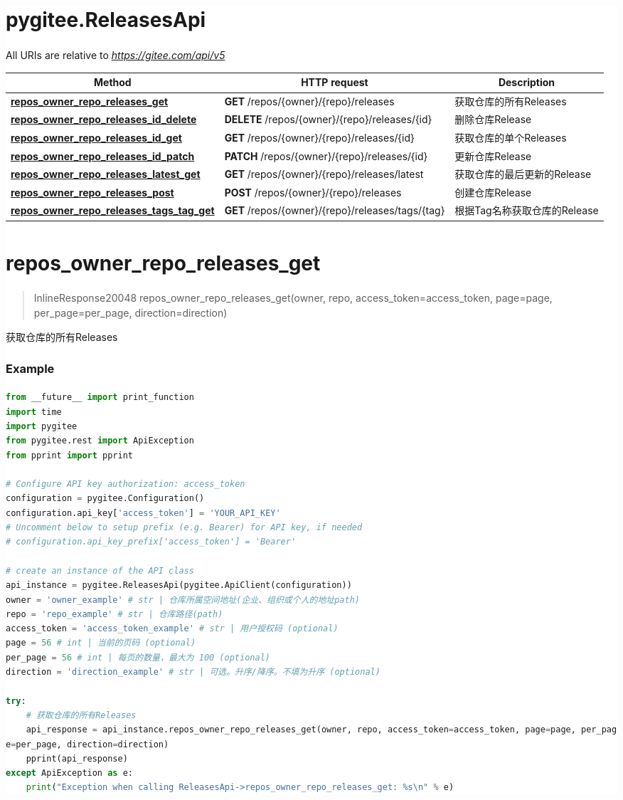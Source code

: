# pygitee.ReleasesApi

All URIs are relative to *https://gitee.com/api/v5*

Method | HTTP request | Description
------------- | ------------- | -------------
[**repos_owner_repo_releases_get**](ReleasesApi.md#repos_owner_repo_releases_get) | **GET** /repos/{owner}/{repo}/releases | 获取仓库的所有Releases
[**repos_owner_repo_releases_id_delete**](ReleasesApi.md#repos_owner_repo_releases_id_delete) | **DELETE** /repos/{owner}/{repo}/releases/{id} | 删除仓库Release
[**repos_owner_repo_releases_id_get**](ReleasesApi.md#repos_owner_repo_releases_id_get) | **GET** /repos/{owner}/{repo}/releases/{id} | 获取仓库的单个Releases
[**repos_owner_repo_releases_id_patch**](ReleasesApi.md#repos_owner_repo_releases_id_patch) | **PATCH** /repos/{owner}/{repo}/releases/{id} | 更新仓库Release
[**repos_owner_repo_releases_latest_get**](ReleasesApi.md#repos_owner_repo_releases_latest_get) | **GET** /repos/{owner}/{repo}/releases/latest | 获取仓库的最后更新的Release
[**repos_owner_repo_releases_post**](ReleasesApi.md#repos_owner_repo_releases_post) | **POST** /repos/{owner}/{repo}/releases | 创建仓库Release
[**repos_owner_repo_releases_tags_tag_get**](ReleasesApi.md#repos_owner_repo_releases_tags_tag_get) | **GET** /repos/{owner}/{repo}/releases/tags/{tag} | 根据Tag名称获取仓库的Release

# **repos_owner_repo_releases_get**
> InlineResponse20048 repos_owner_repo_releases_get(owner, repo, access_token=access_token, page=page, per_page=per_page, direction=direction)

获取仓库的所有Releases

### Example
```python
from __future__ import print_function
import time
import pygitee
from pygitee.rest import ApiException
from pprint import pprint

# Configure API key authorization: access_token
configuration = pygitee.Configuration()
configuration.api_key['access_token'] = 'YOUR_API_KEY'
# Uncomment below to setup prefix (e.g. Bearer) for API key, if needed
# configuration.api_key_prefix['access_token'] = 'Bearer'

# create an instance of the API class
api_instance = pygitee.ReleasesApi(pygitee.ApiClient(configuration))
owner = 'owner_example' # str | 仓库所属空间地址(企业、组织或个人的地址path)
repo = 'repo_example' # str | 仓库路径(path)
access_token = 'access_token_example' # str | 用户授权码 (optional)
page = 56 # int | 当前的页码 (optional)
per_page = 56 # int | 每页的数量，最大为 100 (optional)
direction = 'direction_example' # str | 可选。升序/降序。不填为升序 (optional)

try:
    # 获取仓库的所有Releases
    api_response = api_instance.repos_owner_repo_releases_get(owner, repo, access_token=access_token, page=page, per_page=per_page, direction=direction)
    pprint(api_response)
except ApiException as e:
    print("Exception when calling ReleasesApi->repos_owner_repo_releases_get: %s\n" % e)
```
